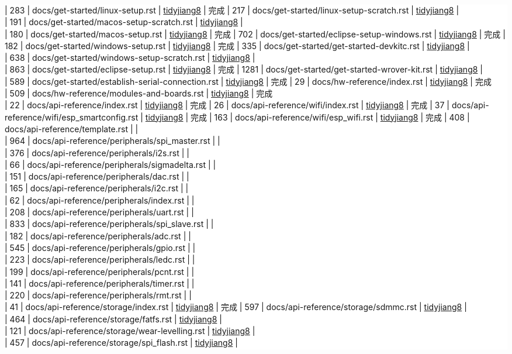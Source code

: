 |  283   |     docs/get-started/linux-setup.rst                            |  [tidyjiang8](https://github.com/tidyjiang8)  |  完成
|  217   |     docs/get-started/linux-setup-scratch.rst                    |  [tidyjiang8](https://github.com/tidyjiang8)  |  
|  191   |     docs/get-started/macos-setup-scratch.rst                    |  [tidyjiang8](https://github.com/tidyjiang8)  |  
|  180   |     docs/get-started/macos-setup.rst                            |  [tidyjiang8](https://github.com/tidyjiang8)  |  完成
|  702   |     docs/get-started/eclipse-setup-windows.rst                  |  [tidyjiang8](https://github.com/tidyjiang8)  |  完成
|  182   |     docs/get-started/windows-setup.rst                          |  [tidyjiang8](https://github.com/tidyjiang8)  |  完成
|  335   |     docs/get-started/get-started-devkitc.rst                    |  [tidyjiang8](https://github.com/tidyjiang8)  |  
|  638   |     docs/get-started/windows-setup-scratch.rst                  |  [tidyjiang8](https://github.com/tidyjiang8)  |  
|  863   |     docs/get-started/eclipse-setup.rst                          |  [tidyjiang8](https://github.com/tidyjiang8)  |  完成
| 1281   |     docs/get-started/get-started-wrover-kit.rst                 |  [tidyjiang8](https://github.com/tidyjiang8)  |  
|  589   |     docs/get-started/establish-serial-connection.rst            |  [tidyjiang8](https://github.com/tidyjiang8)  |  完成
|   29   |     docs/hw-reference/index.rst                                 |  [tidyjiang8](https://github.com/tidyjiang8)  |  完成     
|  509   |     docs/hw-reference/modules-and-boards.rst                    |  [tidyjiang8](https://github.com/tidyjiang8)  |  完成      
|   22   |     docs/api-reference/index.rst                                |  [tidyjiang8](https://github.com/tidyjiang8)   |    完成
|   26   |     docs/api-reference/wifi/index.rst                           |  [tidyjiang8](https://github.com/tidyjiang8)   |    完成
|   37   |     docs/api-reference/wifi/esp_smartconfig.rst                 |  [tidyjiang8](https://github.com/tidyjiang8)   |    完成
|  163   |     docs/api-reference/wifi/esp_wifi.rst                        |  [tidyjiang8](https://github.com/tidyjiang8)   |    完成
|  408   |     docs/api-reference/template.rst                             |     |    
|  964   |     docs/api-reference/peripherals/spi_master.rst               |     |    
|  376   |     docs/api-reference/peripherals/i2s.rst                      |     |    
|   66   |     docs/api-reference/peripherals/sigmadelta.rst               |     |    
|  151   |     docs/api-reference/peripherals/dac.rst                      |     |    
|  165   |     docs/api-reference/peripherals/i2c.rst                      |     |    
|   62   |     docs/api-reference/peripherals/index.rst                    |     |    
|  208   |     docs/api-reference/peripherals/uart.rst                     |     |    
|  833   |     docs/api-reference/peripherals/spi_slave.rst                |     |    
|  182   |     docs/api-reference/peripherals/adc.rst                      |     |    
|  545   |     docs/api-reference/peripherals/gpio.rst                     |     |    
|  223   |     docs/api-reference/peripherals/ledc.rst                     |     |    
|  199   |     docs/api-reference/peripherals/pcnt.rst                     |     |    
|  141   |     docs/api-reference/peripherals/timer.rst                    |     |    
|  220   |     docs/api-reference/peripherals/rmt.rst                      |     |    
|   41   |     docs/api-reference/storage/index.rst                        |  [tidyjiang8](https://github.com/tidyjiang8)   |    完成
|  597   |     docs/api-reference/storage/sdmmc.rst                        |  [tidyjiang8](https://github.com/tidyjiang8)   |    
|  464   |     docs/api-reference/storage/fatfs.rst                        |  [tidyjiang8](https://github.com/tidyjiang8)   |    
|  121   |     docs/api-reference/storage/wear-levelling.rst               |  [tidyjiang8](https://github.com/tidyjiang8)   |    
|  457   |     docs/api-reference/storage/spi_flash.rst                    |  [tidyjiang8](https://github.com/tidyjiang8)   |    